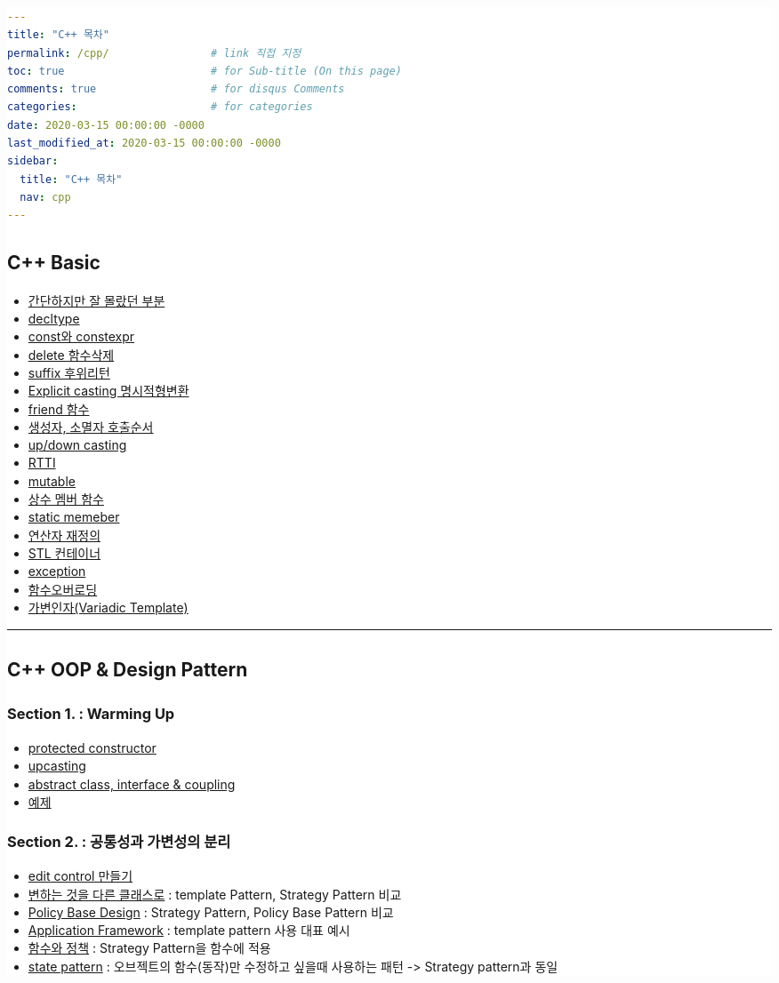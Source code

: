 ```yaml
---
title: "C++ 목차"
permalink: /cpp/                # link 직접 지정
toc: true                       # for Sub-title (On this page)
comments: true                  # for disqus Comments
categories:                     # for categories
date: 2020-03-15 00:00:00 -0000
last_modified_at: 2020-03-15 00:00:00 -0000
sidebar:
  title: "C++ 목차"
  nav: cpp
---
```


## C++ Basic

* [간단하지만 잘 몰랐던 부분](https://goodayth.github.io/cpp-basic/)
* [decltype](https://goodayth.github.io/decltype/)
* [const와 constexpr](https://goodayth.github.io/const_constexpr/)
* [delete 함수삭제](https://goodayth.github.io/cpp-delete/)
* [suffix 후위리턴](https://goodayth.github.io/cpp-suffix/)
* [Explicit casting 명시적형변환](https://goodayth.github.io/cpp-explicit-casting/)
* [friend 함수](https://goodayth.github.io/cpp-friend-func/)
* [생성자, 소멸자 호출순서](https://goodayth.github.io/cpp-newdel-call/)
* [up/down casting](https://goodayth.github.io/cpp-up-down-casting/)
* [RTTI](https://goodayth.github.io/cpp-RTTI/)
* [mutable](https://goodayth.github.io/cpp-mutable/)
* [상수 멤버 함수](https://goodayth.github.io/cpp-const-func/)
* [static memeber](https://goodayth.github.io/cpp-static-member/)
* [연산자 재정의](https://goodayth.github.io/cpp-operator/)
* [STL 컨테이너](https://goodayth.github.io/cpp-STL/)
* [exception](https://goodayth.github.io/cpp-exception/)
* [함수오버로딩](https://goodayth.github.io/cpp-function-overloading/)
* [가변인자(Variadic Template)](https://goodayth.github.io/cpp-variadic-template/)

---

## C++ OOP & Design Pattern

### Section 1. : Warming Up

* [protected constructor](https://goodayth.github.io/cpp-dp-protected-constructor/)
* [upcasting](https://goodayth.github.io/cpp-dp-upcasting/)
* [abstract class, interface & coupling](https://goodayth.github.io/cpp-dp-coupling/)
* [예제](https://goodayth.github.io/cpp-dp-example/)

### Section 2. : 공통성과 가변성의 분리

* [edit control 만들기](https://goodayth.github.io/cpp-dp-s2-1/)
* [변하는 것을 다른 클래스로](https://goodayth.github.io/cpp-dp-s2-3/) : template Pattern, Strategy Pattern 비교
* [Policy Base Design](https://goodayth.github.io/cpp-dp-s2-4/) : Strategy Pattern, Policy Base Pattern 비교
* [Application Framework](https://goodayth.github.io/cpp-dp-s2-5/) : template pattern 사용 대표 예시
* [함수와 정책](https://goodayth.github.io/cpp-dp-s2-6/) : Strategy Pattern을 함수에 적용
* [state pattern](https://goodayth.github.io/cpp-dp-s2-7/) : 오브젝트의 함수(동작)만 수정하고 싶을때 사용하는 패턴 -> Strategy pattern과 동일
